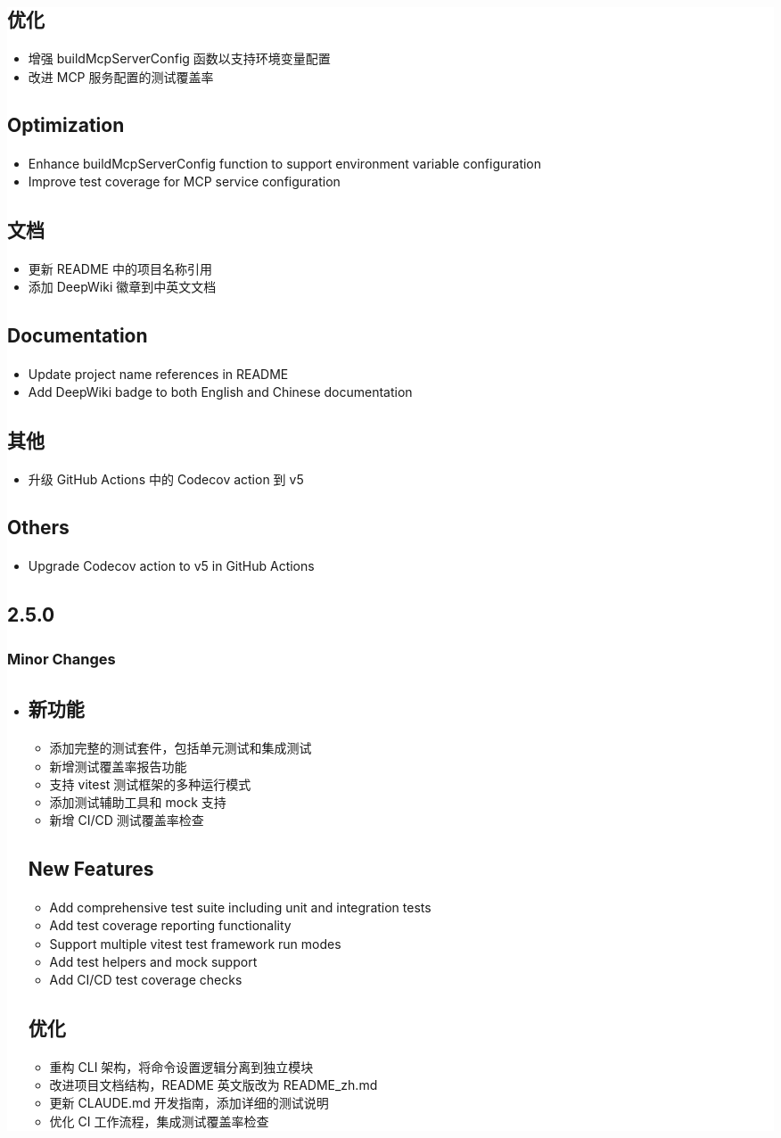   ## 优化
  - 增强 buildMcpServerConfig 函数以支持环境变量配置
  - 改进 MCP 服务配置的测试覆盖率

  ## Optimization
  - Enhance buildMcpServerConfig function to support environment variable configuration
  - Improve test coverage for MCP service configuration

  ## 文档
  - 更新 README 中的项目名称引用
  - 添加 DeepWiki 徽章到中英文文档

  ## Documentation
  - Update project name references in README
  - Add DeepWiki badge to both English and Chinese documentation

  ## 其他
  - 升级 GitHub Actions 中的 Codecov action 到 v5

  ## Others
  - Upgrade Codecov action to v5 in GitHub Actions

## 2.5.0

### Minor Changes

- ## 新功能
  - 添加完整的测试套件，包括单元测试和集成测试
  - 新增测试覆盖率报告功能
  - 支持 vitest 测试框架的多种运行模式
  - 添加测试辅助工具和 mock 支持
  - 新增 CI/CD 测试覆盖率检查

  ## New Features
  - Add comprehensive test suite including unit and integration tests
  - Add test coverage reporting functionality
  - Support multiple vitest test framework run modes
  - Add test helpers and mock support
  - Add CI/CD test coverage checks

  ## 优化
  - 重构 CLI 架构，将命令设置逻辑分离到独立模块
  - 改进项目文档结构，README 英文版改为 README_zh.md
  - 更新 CLAUDE.md 开发指南，添加详细的测试说明
  - 优化 CI 工作流程，集成测试覆盖率检查
